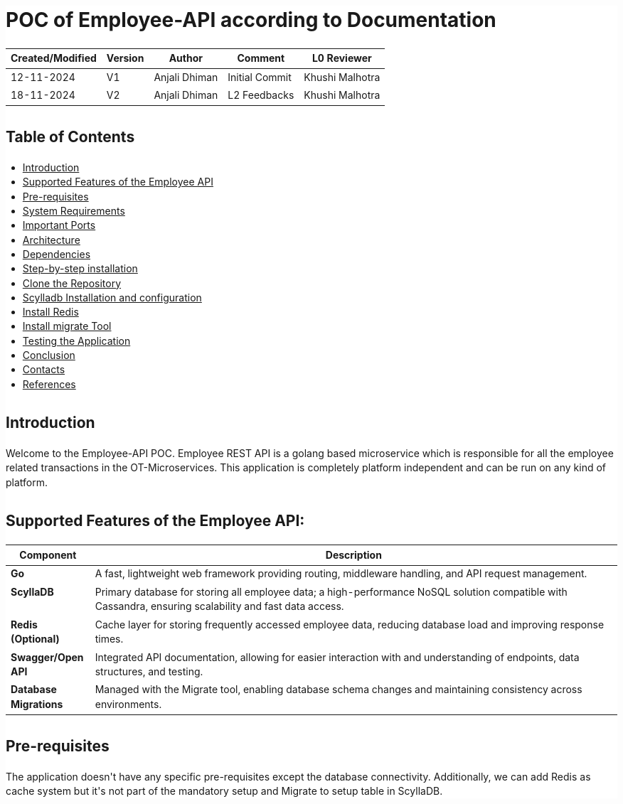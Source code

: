 # POC of Employee-API according to Documentation

| Created/Modified | Version | Author               | Comment         | L0 Reviewer      |
|-------------------|---------|----------------------|-----------------|------------------|
| 12-11-2024        | V1      | Anjali Dhiman | Initial Commit  | Khushi Malhotra  |
| 18-11-2024        | V2      | Anjali Dhiman | L2 Feedbacks    |  Khushi Malhotra |


## Table of Contents
- [Introduction](#introduction)
- [Supported Features of the Employee API](#supported-features-of-the-employee-api)
- [Pre-requisites](#pre-requisites)
- [System Requirements](#system-requirements)
- [Important Ports](#important-ports)
- [Architecture](#architecture)
- [Dependencies](dependencies)
- [Step-by-step installation](#step-by-step-installation)
- [Clone the Repository](#clone-the-repository)
- [Scylladb Installation and configuration](#scylladb-installation-and-configuration)
- [Install Redis](#install-redis)
- [Install migrate Tool](#install-migrate-tool)
- [Testing the Application](#testing-the-application )
- [Conclusion](#conclusion)
- [Contacts](#contacts)
- [References](#references)

## Introduction

Welcome to the Employee-API POC. Employee REST API is a golang based microservice which is responsible for all the employee related transactions in the OT-Microservices. This application is completely platform independent and can be run on any kind of platform.

## Supported Features of the Employee API:

| Component              | Description                                                                                                 |
|------------------------|-------------------------------------------------------------------------------------------------------------|
| **Go**                 | A fast, lightweight web framework providing routing, middleware handling, and API request management.       |
| **ScyllaDB**           | Primary database for storing all employee data; a high-performance NoSQL solution compatible with Cassandra, ensuring scalability and fast data access. |
| **Redis (Optional)**   | Cache layer for storing frequently accessed employee data, reducing database load and improving response times. |
| **Swagger/OpenAPI**    | Integrated API documentation, allowing for easier interaction with and understanding of endpoints, data structures, and testing. |
| **Database Migrations**| Managed with the Migrate tool, enabling database schema changes and maintaining consistency across environments. |

## Pre-requisites 
The application doesn't have any specific pre-requisites except the database connectivity. Additionally, we can add Redis as cache system but it's not part of the mandatory setup and Migrate to setup table in ScyllaDB.
